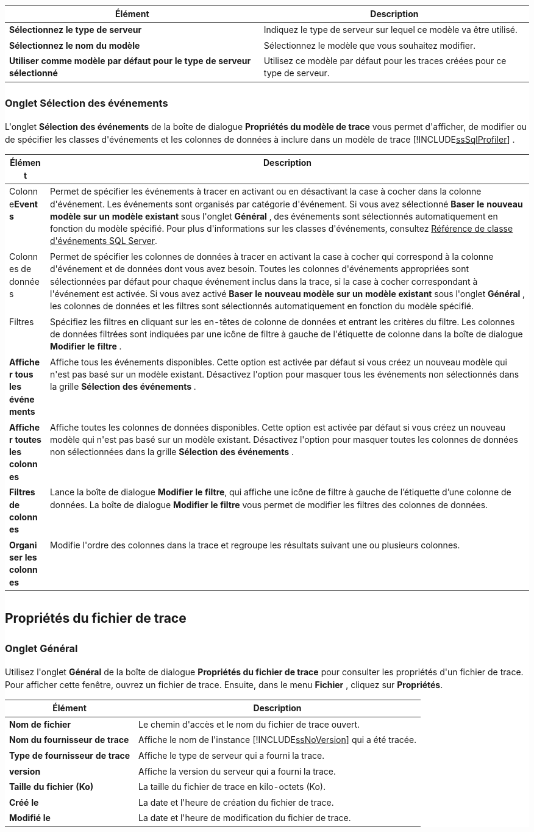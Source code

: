 |Élément|Description
|---|---
|**Sélectionnez le type de serveur**|Indiquez le type de serveur sur lequel ce modèle va être utilisé.  
|**Sélectionnez le nom du modèle**|Sélectionnez le modèle que vous souhaitez modifier.  
|**Utiliser comme modèle par défaut pour le type de serveur sélectionné**|Utilisez ce modèle par défaut pour les traces créées pour ce type de serveur.  

### <a name="events-selection-tab"></a>Onglet Sélection des événements
L'onglet **Sélection des événements** de la boîte de dialogue **Propriétés du modèle de trace** vous permet d'afficher, de modifier ou de spécifier les classes d'événements et les colonnes de données à inclure dans un modèle de trace [!INCLUDE[ssSqlProfiler](../../includes/sssqlprofiler-md.md)] .  

|Élément|Description
|---|---
|Colonne**Events**|Permet de spécifier les événements à tracer en activant ou en désactivant la case à cocher dans la colonne d'événement. Les événements sont organisés par catégorie d'événement. Si vous avez sélectionné **Baser le nouveau modèle sur un modèle existant** sous l'onglet **Général** , des événements sont sélectionnés automatiquement en fonction du modèle spécifié. Pour plus d'informations sur les classes d'événements, consultez [Référence de classe d'événements SQL Server](../../relational-databases/event-classes/sql-server-event-class-reference.md).  
|Colonnes de données|Permet de spécifier les colonnes de données à tracer en activant la case à cocher qui correspond à la colonne d'événement et de données dont vous avez besoin. Toutes les colonnes d'événements appropriées sont sélectionnées par défaut pour chaque événement inclus dans la trace, si la case à cocher correspondant à l'événement est activée. Si vous avez activé **Baser le nouveau modèle sur un modèle existant** sous l'onglet **Général** , les colonnes de données et les filtres sont sélectionnés automatiquement en fonction du modèle spécifié.  
|Filtres|Spécifiez les filtres en cliquant sur les en-têtes de colonne de données et entrant les critères du filtre. Les colonnes de données filtrées sont indiquées par une icône de filtre à gauche de l'étiquette de colonne dans la boîte de dialogue **Modifier le filtre** .  
|**Afficher tous les événements**|Affiche tous les événements disponibles. Cette option est activée par défaut si vous créez un nouveau modèle qui n'est pas basé sur un modèle existant. Désactivez l'option pour masquer tous les événements non sélectionnés dans la grille **Sélection des événements** .  
|**Afficher toutes les colonnes**|Affiche toutes les colonnes de données disponibles. Cette option est activée par défaut si vous créez un nouveau modèle qui n'est pas basé sur un modèle existant. Désactivez l'option pour masquer toutes les colonnes de données non sélectionnées dans la grille **Sélection des événements** .  
|**Filtres de colonnes**|Lance la boîte de dialogue **Modifier le filtre**, qui affiche une icône de filtre à gauche de l’étiquette d’une colonne de données. La boîte de dialogue **Modifier le filtre** vous permet de modifier les filtres des colonnes de données.  
|**Organiser les colonnes**|Modifie l'ordre des colonnes dans la trace et regroupe les résultats suivant une ou plusieurs colonnes. 

## <a name="trace-file-properties"></a>Propriétés du fichier de trace 
### <a name="general-tab"></a>Onglet Général
Utilisez l'onglet **Général** de la boîte de dialogue **Propriétés du fichier de trace** pour consulter les propriétés d'un fichier de trace.  
Pour afficher cette fenêtre, ouvrez un fichier de trace. Ensuite, dans le menu **Fichier** , cliquez sur **Propriétés**.  

|Élément|Description
|---|---
|**Nom de fichier**|Le chemin d'accès et le nom du fichier de trace ouvert.  
|**Nom du fournisseur de trace**|Affiche le nom de l'instance [!INCLUDE[ssNoVersion](../../includes/ssnoversion-md.md)] qui a été tracée.  
|**Type de fournisseur de trace**|Affiche le type de serveur qui a fourni la trace.  
|**version**|Affiche la version du serveur qui a fourni la trace.  
|**Taille du fichier (Ko)**|La taille du fichier de trace en kilo-octets (Ko).  
|**Créé le**|La date et l'heure de création du fichier de trace.  
|**Modifié le** |La date et l'heure de modification du fichier de trace.  

